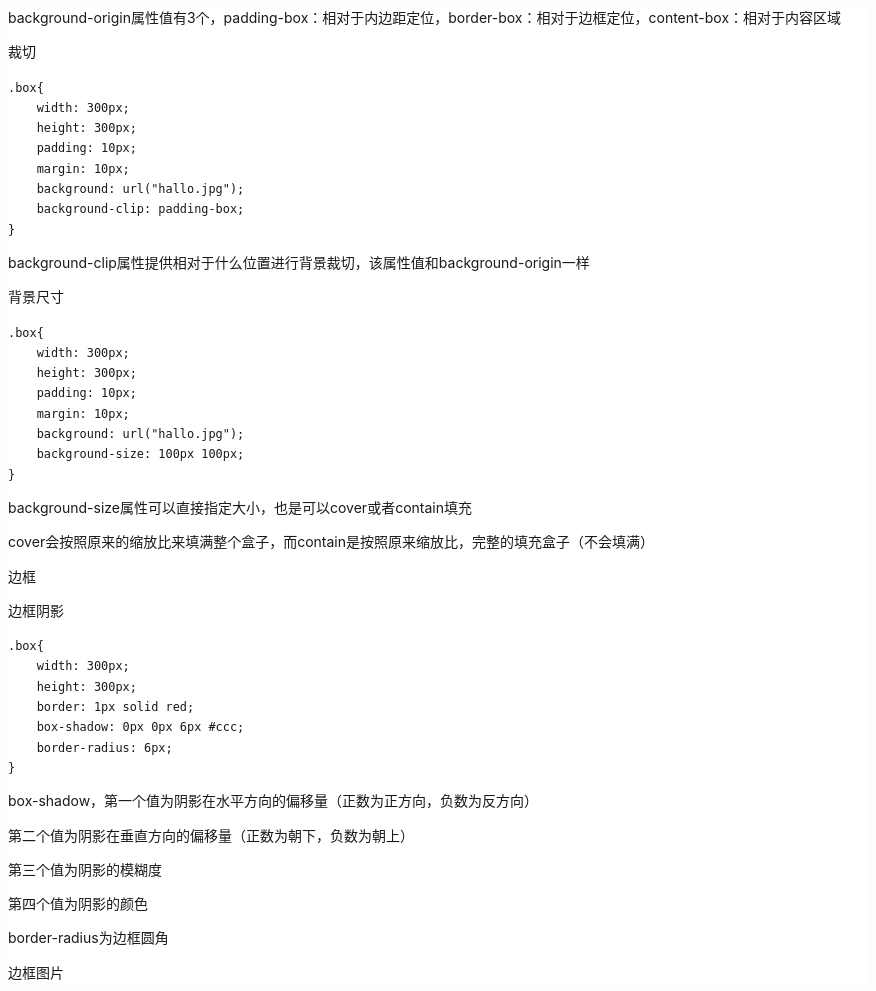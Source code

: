 
background-origin属性值有3个，padding-box：相对于内边距定位，border-box：相对于边框定位，content-box：相对于内容区域


裁切

    .box{
        width: 300px;
        height: 300px;
        padding: 10px;
        margin: 10px;
        background: url("hallo.jpg");
        background-clip: padding-box;
    }


background-clip属性提供相对于什么位置进行背景裁切，该属性值和background-origin一样


背景尺寸

    .box{
        width: 300px;
        height: 300px;
        padding: 10px;
        margin: 10px;
        background: url("hallo.jpg");
        background-size: 100px 100px;
    }

background-size属性可以直接指定大小，也是可以cover或者contain填充

cover会按照原来的缩放比来填满整个盒子，而contain是按照原来缩放比，完整的填充盒子（不会填满）



边框


边框阴影

    .box{
        width: 300px;
        height: 300px;
        border: 1px solid red;
        box-shadow: 0px 0px 6px #ccc;
        border-radius: 6px;
    }

box-shadow，第一个值为阴影在水平方向的偏移量（正数为正方向，负数为反方向）

第二个值为阴影在垂直方向的偏移量（正数为朝下，负数为朝上）

第三个值为阴影的模糊度

第四个值为阴影的颜色


border-radius为边框圆角



边框图片
